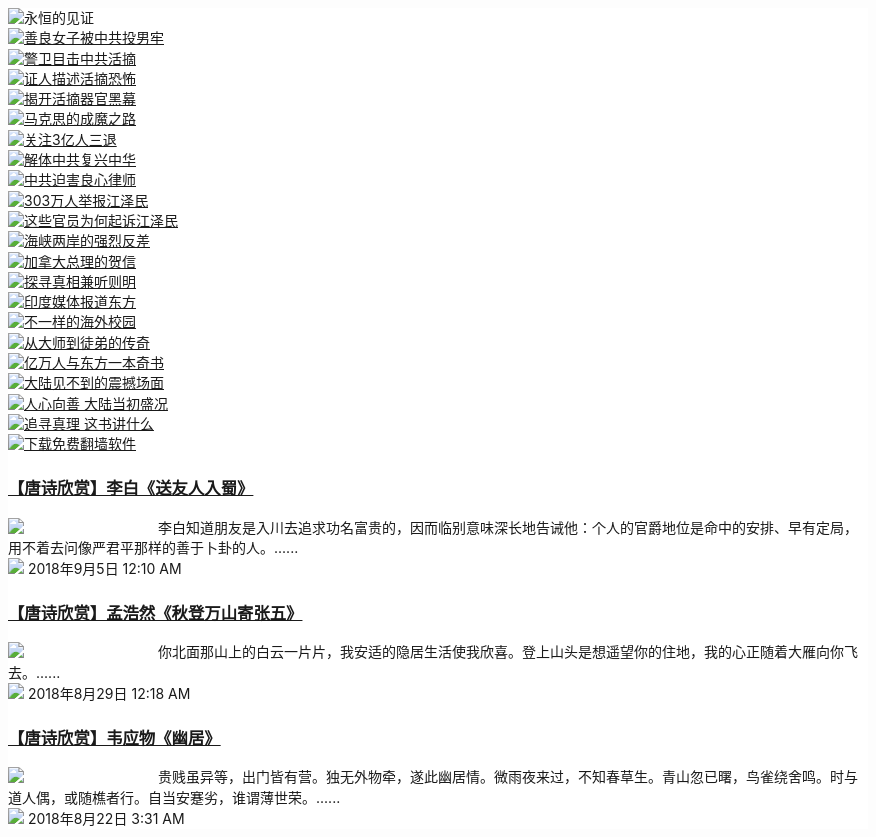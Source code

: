 <img width="130" src="https://raw.githubusercontent.com/mpfgih381/djy/master/gb/130/yong-h.jpg" title="永恒的见证"  alt="永恒的见证"></a><br><a href="/gb/13/9/29/n3974789.md?dfh#1" target="_blank"><img width="130" src="https://raw.githubusercontent.com/mpfgih381/djy/master/gb/130/shang-lnz.jpg" title="善良女子被中共投男牢"  alt="善良女子被中共投男牢"></a><br><a href="/gb/16/3/16/n4663449.md?dfh#1" target="_blank"><img width="130" src="https://raw.githubusercontent.com/mpfgih381/djy/master/gb/130/huo-z3.jpg" title="警卫目击中共活摘"  alt="警卫目击中共活摘"></a><br><a href="/gb/16/8/7/n8177641.md?dfh#1" target="_blank"><img width="130" src="https://raw.githubusercontent.com/mpfgih381/djy/master/gb/130/huo-z4.jpg" title="证人描述活摘恐怖"  alt="证人描述活摘恐怖"></a><br><a href="/gb/10/4/19/n2881569.md?dfh#1" target="_blank"><img width="130" src="https://raw.githubusercontent.com/mpfgih381/djy/master/gb/130/huo-z1.jpg" title="揭开活摘器官黑幕"  alt="揭开活摘器官黑幕"></a><br><a href="/gb/10/11/7/n3077476.md?dfh#1" target="_blank"><img width="130" src="https://raw.githubusercontent.com/mpfgih381/djy/master/gb/130/ma-ks.jpg" title="马克思的成魔之路"  alt="马克思的成魔之路"></a><br><a href="/gb/18/5/10/n10381511.md?dfh#1" target="_blank"><img width="130" src="https://raw.githubusercontent.com/mpfgih381/djy/master/gb/130/st1.jpg" title="关注3亿人三退"  alt="关注3亿人三退"></a><br><a href="/gb/18/3/21/n10237682.md?dfh#1" target="_blank"><img width="130" src="https://raw.githubusercontent.com/mpfgih381/djy/master/gb/130/jie-t.jpg" title="解体中共复兴中华"  alt="解体中共复兴中华"></a><br><a href="/gb/9/2/9/n2422991.md?dfh#1" target="_blank"><img width="130" src="https://raw.githubusercontent.com/mpfgih381/djy/master/gb/130/gao-zs.jpg" title="中共迫害良心律师"  alt="中共迫害良心律师"></a><br><a href="/gb/18/12/9/n10900044.md?dfh#1" target="_blank"><img width="130" src="https://raw.githubusercontent.com/mpfgih381/djy/master/gb/130/sj1.jpg" title="303万人举报江泽民"  alt="303万人举报江泽民"></a><br><a href="/gb/18/8/28/n10672014.md?dfh#1" target="_blank"><img width="130" src="https://raw.githubusercontent.com/mpfgih381/djy/master/gb/130/sj2.jpg" title="这些官员为何起诉江泽民"  alt="这些官员为何起诉江泽民"></a><br><a href="/gb/8/12/18/n2367165.md?dfh#1" target="_blank"><img width="130" src="https://raw.githubusercontent.com/mpfgih381/djy/master/gb/130/liangan.jpg" title="海峡两岸的强烈反差"  alt="海峡两岸的强烈反差"></a><br><a href="/gb/15/12/10/n4593139.md?dfh#1" target="_blank"><img width="130" src="https://raw.githubusercontent.com/mpfgih381/djy/master/gb/130/jia-ndzl.jpg" title="加拿大总理的贺信"  alt="加拿大总理的贺信"></a><br><a href="/gb/11/6/17/n3289382.md?dfh#1" target="_blank"><img width="130" src="https://raw.githubusercontent.com/mpfgih381/djy/master/gb/130/xiao-wd.jpg" title="探寻真相兼听则明"  alt="探寻真相兼听则明"></a><br><a href="/gb/18/10/27/n10812623.md?dfh#1" target="_blank"><img width="130" src="https://raw.githubusercontent.com/mpfgih381/djy/master/gb/130/yindu.jpg" title="印度媒体报道东方"  alt="印度媒体报道东方"></a><br><a href="/gb/18/6/9/n10469652.md?dfh#1" target="_blank"><img width="130" src="https://raw.githubusercontent.com/mpfgih381/djy/master/gb/130/xie-j.jpg" title="不一样的海外校园"  alt="不一样的海外校园"></a><br><a href="/gb/7/4/5/n1669415.md?dfh#1" target="_blank"><img width="130" src="https://raw.githubusercontent.com/mpfgih381/djy/master/gb/130/li-up.jpg" title="从大师到徒弟的传奇"  alt="从大师到徒弟的传奇"></a><br><a href="/gb/17/5/26/n9191512.md?dfh#1" target="_blank"><img width="130" src="https://raw.githubusercontent.com/mpfgih381/djy/master/gb/130/zfl2.jpg" title="亿万人与东方一本奇书"  alt="亿万人与东方一本奇书"></a><br><a href="/gb/13/11/27/n4020290.md?dfh#1" target="_blank"><img width="130" src="https://raw.githubusercontent.com/mpfgih381/djy/master/gb/130/zhen-h.jpg" title="大陆见不到的震撼场面"  alt="大陆见不到的震撼场面"></a><br><a href="/gb/15/7/17/n4482910.md?dfh#1" target="_blank"><img width="130" src="https://raw.githubusercontent.com/mpfgih381/djy/master/gb/130/dalu-sk.jpg" title="人心向善 大陆当初盛况"  alt="人心向善 大陆当初盛况"></a><br><a href="/gb/19/1/5/n10955468.md?dfh#1" target="_blank"><img width="130" src="https://raw.githubusercontent.com/mpfgih381/djy/master/gb/130/zfl1.jpg" title="追寻真理 这书讲什么"  alt="追寻真理 这书讲什么"></a><br><a href="https://github.com/bannedbook/fanqiang/wiki" target="_blank"><img width="130" src="https://raw.githubusercontent.com/mpfgih381/djy/master/gb/130/fq1.jpg" title="下载免费翻墙软件"  alt="下载免费翻墙软件"></a><br></td></tr>  <tr><td width="742"><h3><a href="/gb/4/5/29/n553424.md#1" target="_blank">【唐诗欣赏】李白《送友人入蜀》</a><br></h3><a href="/gb/4/5/29/n553424.md#1" target="_blank"><img width="150" src="https://i.epochtimes.com/assets/uploads/2004/05/getCollectionImage-150x120.jpg" align ="left"></a>李白知道朋友是入川去追求功名富贵的，因而临别意味深长地告诫他：个人的官爵地位是命中的安排、早有定局，用不着去问像严君平那样的善于卜卦的人。......<br><img align="bottom" src="https://www.epochtimes.com/assets/themes/djy/images/time.gif"> 2018年9月5日 12:10 AM									</td></tr>  <tr><td width="742"><h3><a href="/gb/4/7/23/n605618.md#1" target="_blank">【唐诗欣赏】孟浩然《秋登万山寄张五》</a><br></h3><a href="/gb/4/7/23/n605618.md#1" target="_blank"><img width="150" src="https://i.epochtimes.com/assets/uploads/2004/07/getCollectionImage-1-150x120.jpg" align ="left"></a>你北面那山上的白云一片片，我安适的隐居生活使我欣喜。登上山头是想遥望你的住地，我的心正随着大雁向你飞去。......<br><img align="bottom" src="https://www.epochtimes.com/assets/themes/djy/images/time.gif"> 2018年8月29日 12:18 AM									</td></tr>  <tr><td width="742"><h3><a href="/gb/5/1/16/n782438.md#1" target="_blank">【唐诗欣赏】韦应物《幽居》</a><br></h3><a href="/gb/5/1/16/n782438.md#1" target="_blank"><img width="150" src="https://i.epochtimes.com/assets/uploads/2005/01/1c7652c89f68f3087f73347f832cdcb3-150x120.jpg" align ="left"></a>贵贱虽异等，出门皆有营。独无外物牵，遂此幽居情。微雨夜来过，不知春草生。青山忽已曙，鸟雀绕舍鸣。时与道人偶，或随樵者行。自当安蹇劣，谁谓薄世荣。......<br><img align="bottom" src="https://www.epochtimes.com/assets/themes/djy/images/time.gif"> 2018年8月22日 3:31 AM									</td></tr>